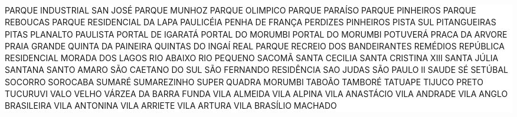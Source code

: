 PARQUE INDUSTRIAL SAN JOSÉ
PARQUE MUNHOZ
PARQUE OLIMPICO
PARQUE PARAÍSO
PARQUE PINHEIROS
PARQUE REBOUCAS
PARQUE RESIDENCIAL DA LAPA
PAULICÉIA
PENHA DE FRANÇA
PERDIZES
PINHEIROS
PISTA SUL
PITANGUEIRAS
PITAS
PLANALTO PAULISTA
PORTAL DE IGARATÁ
PORTAL DO MORUMBI
PORTAL DO MORUMBI
POTUVERÁ
PRACA DA ARVORE
PRAIA GRANDE
QUINTA DA PAINEIRA
QUINTAS DO INGAÍ
REAL PARQUE
RECREIO DOS BANDEIRANTES
REMÉDIOS
REPÚBLICA
RESIDENCIAL MORADA DOS LAGOS
RIO ABAIXO
RIO PEQUENO
SACOMÃ
SANTA CECILIA
SANTA CRISTINA XIII
SANTA JÚLIA
SANTANA
SANTO AMARO
SÃO CAETANO DO SUL
SÃO FERNANDO RESIDÊNCIA
SAO JUDAS
SÃO PAULO II
SAUDE
SÉ
SETÚBAL
SOCORRO
SOROCABA
SUMARÉ
SUMAREZINHO
SUPER QUADRA MORUMBI
TABOÃO
TAMBORÉ
TATUAPE
TIJUCO PRETO
TUCURUVI
VALO VELHO
VÁRZEA DA BARRA FUNDA
VILA ALMEIDA
VILA ALPINA
VILA ANASTÁCIO
VILA ANDRADE
VILA ANGLO BRASILEIRA
VILA ANTONINA
VILA ARRIETE
VILA ARTURA
VILA BRASÍLIO MACHADO